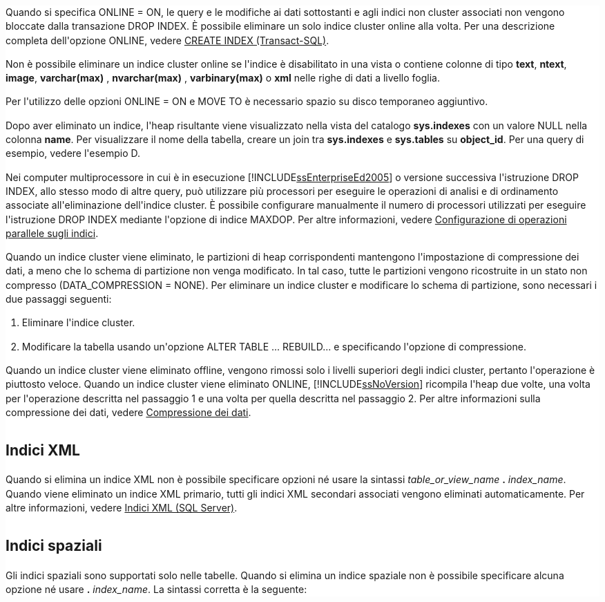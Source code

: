  Quando si specifica ONLINE = ON, le query e le modifiche ai dati sottostanti e agli indici non cluster associati non vengono bloccate dalla transazione DROP INDEX. È possibile eliminare un solo indice cluster online alla volta. Per una descrizione completa dell'opzione ONLINE, vedere [CREATE INDEX &#40;Transact-SQL&#41;](../../t-sql/statements/create-index-transact-sql.md).  
  
 Non è possibile eliminare un indice cluster online se l'indice è disabilitato in una vista o contiene colonne di tipo **text**, **ntext**, **image**, **varchar(max)** , **nvarchar(max)** , **varbinary(max)** o **xml** nelle righe di dati a livello foglia.  
  
 Per l'utilizzo delle opzioni ONLINE = ON e MOVE TO è necessario spazio su disco temporaneo aggiuntivo.  
  
 Dopo aver eliminato un indice, l'heap risultante viene visualizzato nella vista del catalogo **sys.indexes** con un valore NULL nella colonna **name**. Per visualizzare il nome della tabella, creare un join tra **sys.indexes** e **sys.tables** su **object_id**. Per una query di esempio, vedere l'esempio D.  
  
 Nei computer multiprocessore in cui è in esecuzione [!INCLUDE[ssEnterpriseEd2005](../../includes/ssenterpriseed2005-md.md)] o versione successiva l'istruzione DROP INDEX, allo stesso modo di altre query, può utilizzare più processori per eseguire le operazioni di analisi e di ordinamento associate all'eliminazione dell'indice cluster. È possibile configurare manualmente il numero di processori utilizzati per eseguire l'istruzione DROP INDEX mediante l'opzione di indice MAXDOP. Per altre informazioni, vedere [Configurazione di operazioni parallele sugli indici](../../relational-databases/indexes/configure-parallel-index-operations.md).  
  
 Quando un indice cluster viene eliminato, le partizioni di heap corrispondenti mantengono l'impostazione di compressione dei dati, a meno che lo schema di partizione non venga modificato. In tal caso, tutte le partizioni vengono ricostruite in un stato non compresso (DATA_COMPRESSION = NONE). Per eliminare un indice cluster e modificare lo schema di partizione, sono necessari i due passaggi seguenti:  
  
1.  Eliminare l'indice cluster.  
  
2.  Modificare la tabella usando un'opzione ALTER TABLE ... REBUILD... e specificando l'opzione di compressione.  
  
Quando un indice cluster viene eliminato offline, vengono rimossi solo i livelli superiori degli indici cluster, pertanto l'operazione è piuttosto veloce. Quando un indice cluster viene eliminato ONLINE, [!INCLUDE[ssNoVersion](../../includes/ssnoversion-md.md)] ricompila l'heap due volte, una volta per l'operazione descritta nel passaggio 1 e una volta per quella descritta nel passaggio 2. Per altre informazioni sulla compressione dei dati, vedere [Compressione dei dati](../../relational-databases/data-compression/data-compression.md).  
  
## <a name="xml-indexes"></a>Indici XML  
 Quando si elimina un indice XML non è possibile specificare opzioni né usare la sintassi _table\_or\_view\_name_ **.** _index\_name_. Quando viene eliminato un indice XML primario, tutti gli indici XML secondari associati vengono eliminati automaticamente. Per altre informazioni, vedere [Indici XML &#40;SQL Server&#41;](../../relational-databases/xml/xml-indexes-sql-server.md).  
  
## <a name="spatial-indexes"></a>Indici spaziali  
 Gli indici spaziali sono supportati solo nelle tabelle. Quando si elimina un indice spaziale non è possibile specificare alcuna opzione né usare **.** _index\_name_. La sintassi corretta è la seguente:  
  